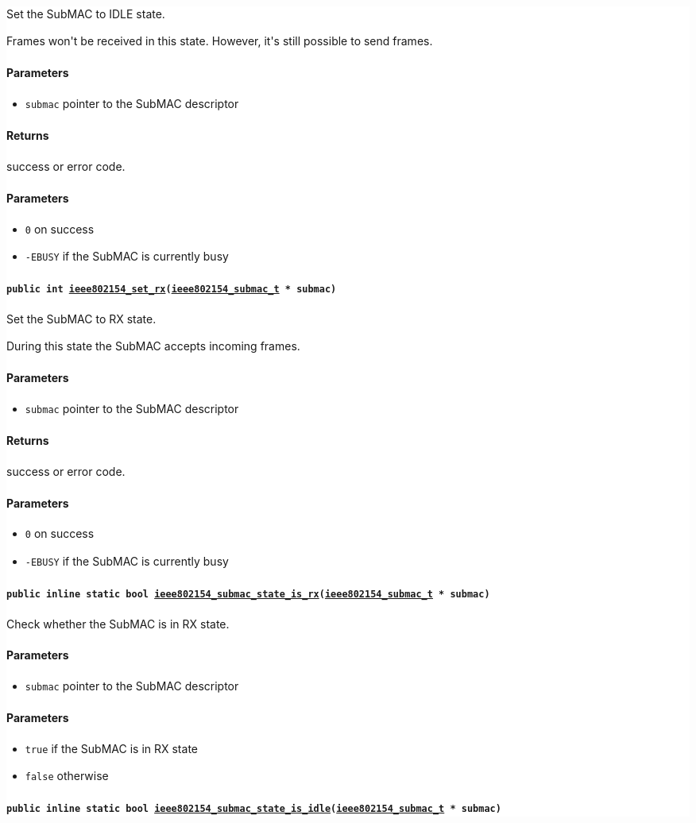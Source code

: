 Set the SubMAC to IDLE state.

Frames won't be received in this state. However, it's still possible to send frames.

#### Parameters
* `submac` pointer to the SubMAC descriptor

#### Returns
success or error code. 

#### Parameters
* `0` on success 

* `-EBUSY` if the SubMAC is currently busy

#### `public int `[`ieee802154_set_rx`](#group__net__ieee802154__submac_1ga9e8f4bf3225b989e1faba56b7d77586d)`(`[`ieee802154_submac_t`](./doc/starlight-docs/src/content/docs/apidoc/api-undefined.md#group__net__ieee802154__submac_1ga323c6d6e3e8ebe05c7c04ff7cb864ac0)` * submac)` 

Set the SubMAC to RX state.

During this state the SubMAC accepts incoming frames.

#### Parameters
* `submac` pointer to the SubMAC descriptor

#### Returns
success or error code. 

#### Parameters
* `0` on success 

* `-EBUSY` if the SubMAC is currently busy

#### `public inline static bool `[`ieee802154_submac_state_is_rx`](#group__net__ieee802154__submac_1ga4da8911776657a8e52a2c9403264e7b7)`(`[`ieee802154_submac_t`](./doc/starlight-docs/src/content/docs/apidoc/api-undefined.md#group__net__ieee802154__submac_1ga323c6d6e3e8ebe05c7c04ff7cb864ac0)` * submac)` 

Check whether the SubMAC is in RX state.

#### Parameters
* `submac` pointer to the SubMAC descriptor

#### Parameters
* `true` if the SubMAC is in RX state 

* `false` otherwise

#### `public inline static bool `[`ieee802154_submac_state_is_idle`](#group__net__ieee802154__submac_1ga9d3cea33dbbbe48315fc83e256e07e50)`(`[`ieee802154_submac_t`](./doc/starlight-docs/src/content/docs/apidoc/api-undefined.md#group__net__ieee802154__submac_1ga323c6d6e3e8ebe05c7c04ff7cb864ac0)` * submac)` 
